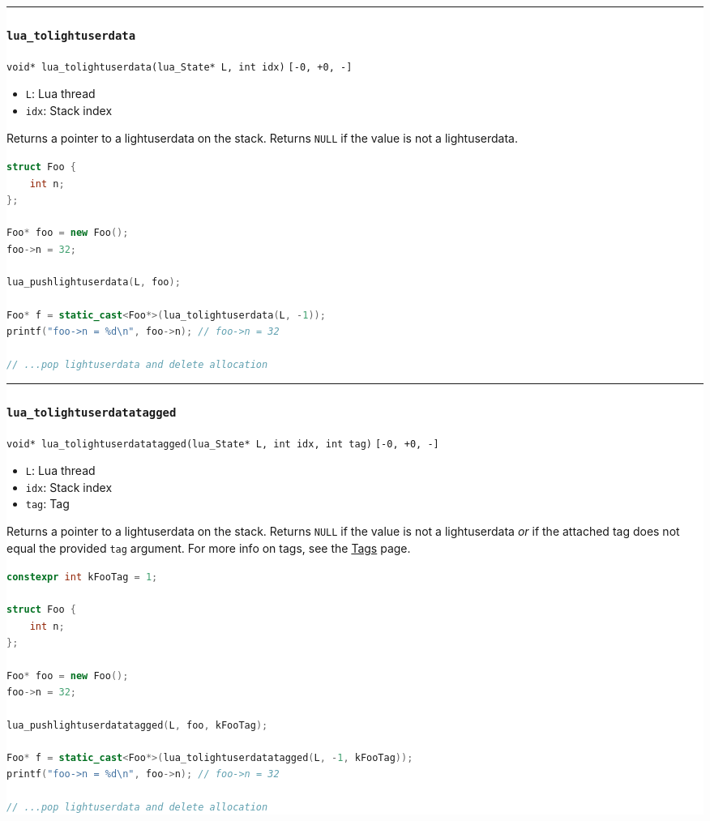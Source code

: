 
----


### <span class="subsection">`lua_tolightuserdata`</span>

<span class="signature">`void* lua_tolightuserdata(lua_State* L, int idx)`</span>
<span class="stack">`[-0, +0, -]`</span>

- `L`: Lua thread
- `idx`: Stack index


Returns a pointer to a lightuserdata on the stack. Returns `NULL` if the value is not a lightuserdata.

```cpp title="Example" hl_lines="10"
struct Foo {
	int n;
};

Foo* foo = new Foo();
foo->n = 32;

lua_pushlightuserdata(L, foo);

Foo* f = static_cast<Foo*>(lua_tolightuserdata(L, -1));
printf("foo->n = %d\n", foo->n); // foo->n = 32

// ...pop lightuserdata and delete allocation
```


----


### <span class="subsection">`lua_tolightuserdatatagged`</span>

<span class="signature">`void* lua_tolightuserdatatagged(lua_State* L, int idx, int tag)`</span>
<span class="stack">`[-0, +0, -]`</span>

- `L`: Lua thread
- `idx`: Stack index
- `tag`: Tag


Returns a pointer to a lightuserdata on the stack. Returns `NULL` if the value is not a lightuserdata _or_ if the attached tag does not equal the provided `tag` argument. For more info on tags, see the [Tags](guide/tags.md) page.

```cpp title="Example" hl_lines="12"
constexpr int kFooTag = 1;

struct Foo {
	int n;
};

Foo* foo = new Foo();
foo->n = 32;

lua_pushlightuserdatatagged(L, foo, kFooTag);

Foo* f = static_cast<Foo*>(lua_tolightuserdatatagged(L, -1, kFooTag));
printf("foo->n = %d\n", foo->n); // foo->n = 32

// ...pop lightuserdata and delete allocation
```
